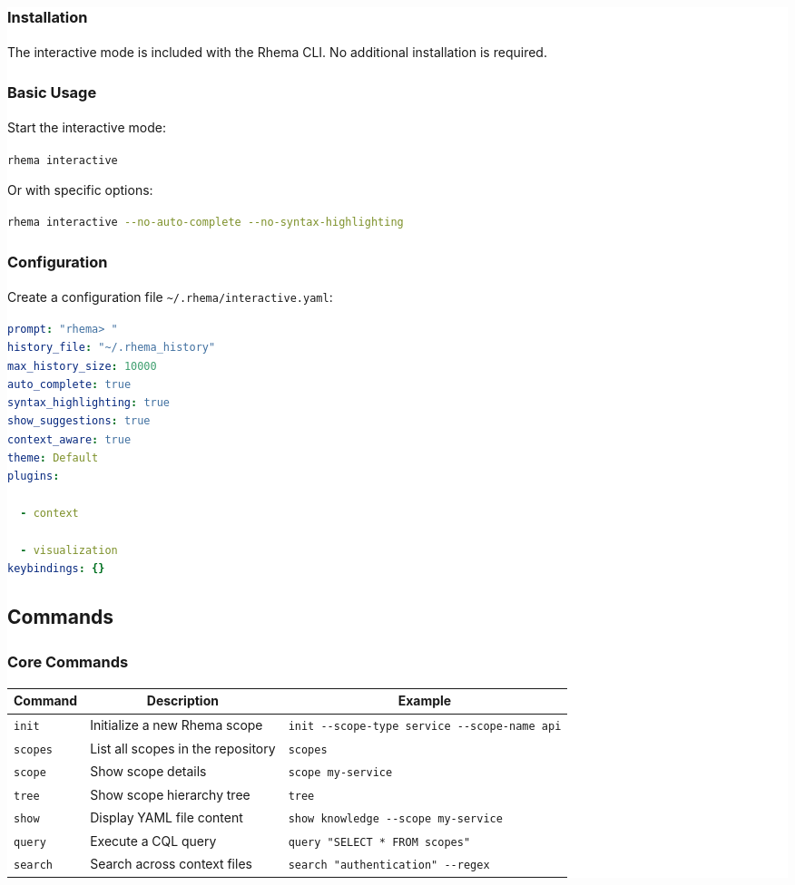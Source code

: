 ### Installation


The interactive mode is included with the Rhema CLI. No additional installation is required.

### Basic Usage


Start the interactive mode:

```bash
rhema interactive
```

Or with specific options:

```bash
rhema interactive --no-auto-complete --no-syntax-highlighting
```

### Configuration


Create a configuration file `~/.rhema/interactive.yaml`:

```yaml
prompt: "rhema> "
history_file: "~/.rhema_history"
max_history_size: 10000
auto_complete: true
syntax_highlighting: true
show_suggestions: true
context_aware: true
theme: Default
plugins:

  - context

  - visualization
keybindings: {}
```

## Commands


### Core Commands


| Command | Description | Example |
|---------|-------------|---------|
| `init` | Initialize a new Rhema scope | `init --scope-type service --scope-name api` |
| `scopes` | List all scopes in the repository | `scopes` |
| `scope` | Show scope details | `scope my-service` |
| `tree` | Show scope hierarchy tree | `tree` |
| `show` | Display YAML file content | `show knowledge --scope my-service` |
| `query` | Execute a CQL query | `query "SELECT * FROM scopes"` |
| `search` | Search across context files | `search "authentication" --regex` |
